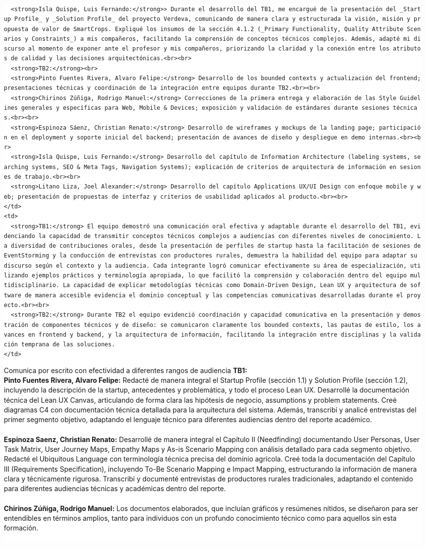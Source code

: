       <strong>Isla Quispe, Luis Fernando:</strong>> Durante el desarrollo del TB1, me encargué de la presentación del _Startup Profile_ y _Solution Profile_ del proyecto Verdeva, comunicando de manera clara y estructurada la visión, misión y propuesta de valor de SmartCrops. Expliqué los insumos de la sección 4.1.2 (_Primary Functionality, Quality Attribute Scenarios y Constraints_) a mis compañeros, facilitando la comprensión de conceptos técnicos complejos. Además, adapté mi discurso al momento de exponer ante el profesor y mis compañeros, priorizando la claridad y la conexión entre los atributos de calidad y las decisiones arquitectónicas.<br><br>
      <strong>TB2:</strong><br>
      <strong>Pinto Fuentes Rivera, Alvaro Felipe:</strong> Desarrollo de los bounded contexts y actualización del frontend; presentaciones técnicas y coordinación de la integración entre equipos durante TB2.<br><br>
      <strong>Chirinos Zúñiga, Rodrigo Manuel:</strong> Correcciones de la primera entrega y elaboración de las Style Guidelines generales y específicas para Web, Mobile & Devices; exposición y validación de estándares durante sesiones técnicas.<br><br>
      <strong>Espinoza Sáenz, Christian Renato:</strong> Desarrollo de wireframes y mockups de la landing page; participación en el deployment y soporte inicial del backend; presentación de avances de diseño y despliegue en demo internas.<br><br>
      <strong>Isla Quispe, Luis Fernando:</strong> Desarrollo del capítulo de Information Architecture (labeling systems, searching systems, SEO & Meta Tags, Navigation Systems); explicación de criterios de arquitectura de información en sesiones de trabajo.<br><br>
      <strong>Litano Liza, Joel Alexander:</strong> Desarrollo del capítulo Applications UX/UI Design con enfoque mobile y web; presentación de propuestas de interfaz y criterios de usabilidad aplicados al producto.<br><br>
    </td>
    <td>
      <strong>TB1:</strong> El equipo demostró una comunicación oral efectiva y adaptable durante el desarrollo del TB1, evidenciando la capacidad de transmitir conceptos técnicos complejos a audiencias con diferentes niveles de conocimiento. La diversidad de contribuciones orales, desde la presentación de perfiles de startup hasta la facilitación de sesiones de EventStorming y la conducción de entrevistas con productores rurales, demuestra la habilidad del equipo para adaptar su discurso según el contexto y la audiencia. Cada integrante logró comunicar efectivamente su área de especialización, utilizando ejemplos prácticos y terminología apropiada, lo que facilitó la comprensión y colaboración dentro del equipo multidisciplinario. La capacidad de explicar metodologías técnicas como Domain-Driven Design, Lean UX y arquitectura de software de manera accesible evidencia el dominio conceptual y las competencias comunicativas desarrolladas durante el proyecto.<br><br>
      <strong>TB2:</strong> Durante TB2 el equipo evidenció coordinación y capacidad comunicativa en la presentación y demostración de componentes técnicos y de diseño: se comunicaron claramente los bounded contexts, las pautas de estilo, los avances en frontend y backend, y la arquitectura de información, facilitando la integración entre disciplinas y la validación temprana de las soluciones.
    </td>	
  </tr>
  <tr>
    <td>Comunica por escrito con efectividad a diferentes rangos de audiencia</td>
    <td>
      <strong>TB1:</strong><br>
      <strong>Pinto Fuentes Rivera, Alvaro Felipe:</strong> Redacté de manera integral el Startup Profile (sección 1.1) y Solution Profile (sección 1.2), incluyendo la descripción de la startup, antecedentes y problemática, y todo el proceso Lean UX. Desarrollé la documentación técnica del Lean UX Canvas, articulando de forma clara las hipótesis de negocio, assumptions y problem statements. Creé diagramas C4 con documentación técnica detallada para la arquitectura del sistema. Además, transcribí y analicé entrevistas del primer segmento objetivo, adaptando el lenguaje técnico para diferentes audiencias dentro del reporte académico.<br><br>
      <strong>Espinoza Saenz, Christian Renato:</strong> Desarrollé de manera integral el Capítulo II (Needfinding) documentando User Personas, User Task Matrix, User Journey Maps, Empathy Maps y As-is Scenario Mapping con análisis detallado para cada segmento objetivo. Redacté el Ubiquitous Language con terminología técnica precisa del dominio agrícola. Creé toda la documentación del Capítulo III (Requirements Specification), incluyendo To-Be Scenario Mapping e Impact Mapping, estructurando la información de manera clara y técnicamente rigurosa. Transcribí y documenté entrevistas de productores rurales tradicionales, adaptando el contenido para diferentes audiencias técnicas y académicas dentro del reporte.<br><br>
      <strong>Chirinos Zúñiga, Rodrigo Manuel:</strong> Los documentos elaborados, que incluían gráficos y resúmenes nítidos, se diseñaron para ser entendibles en términos amplios, tanto para individuos con un profundo conocimiento técnico como para aquellos sin esta formación. <br><br>